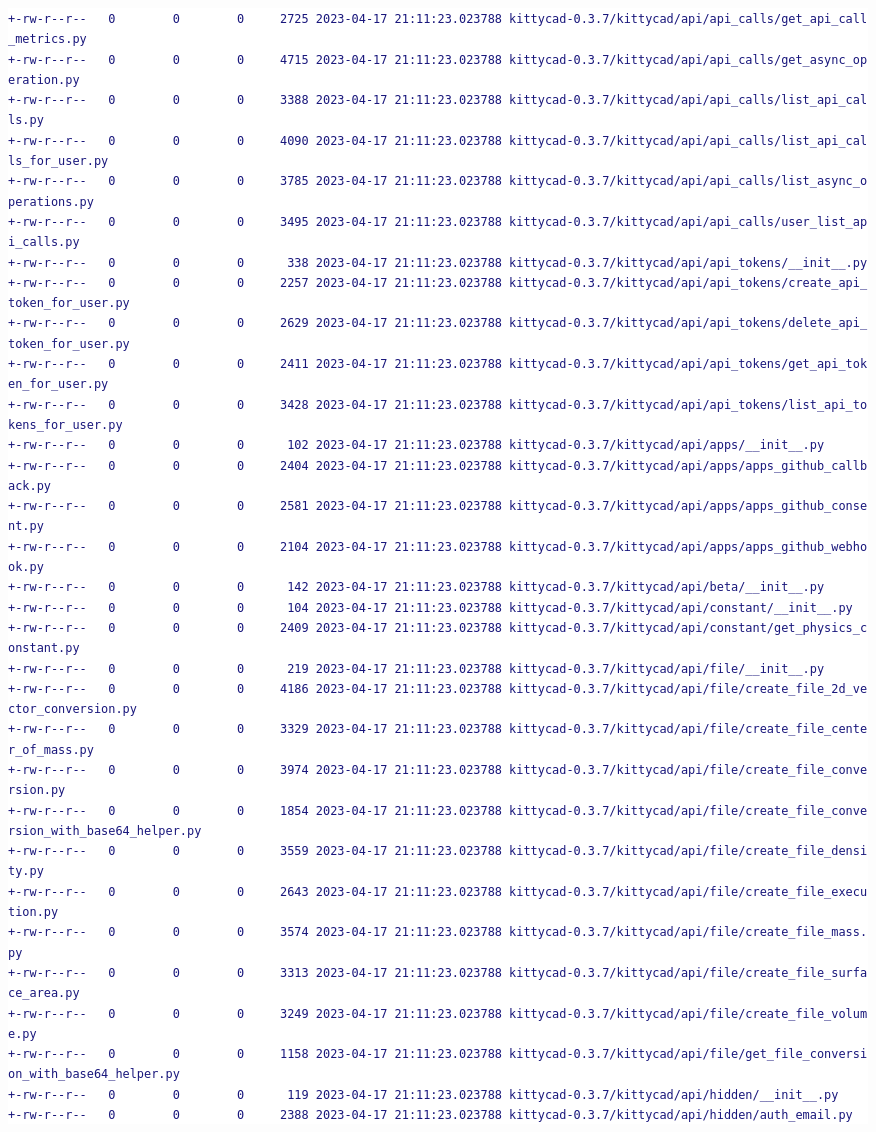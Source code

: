 ```diff
+-rw-r--r--   0        0        0     2725 2023-04-17 21:11:23.023788 kittycad-0.3.7/kittycad/api/api_calls/get_api_call_metrics.py
+-rw-r--r--   0        0        0     4715 2023-04-17 21:11:23.023788 kittycad-0.3.7/kittycad/api/api_calls/get_async_operation.py
+-rw-r--r--   0        0        0     3388 2023-04-17 21:11:23.023788 kittycad-0.3.7/kittycad/api/api_calls/list_api_calls.py
+-rw-r--r--   0        0        0     4090 2023-04-17 21:11:23.023788 kittycad-0.3.7/kittycad/api/api_calls/list_api_calls_for_user.py
+-rw-r--r--   0        0        0     3785 2023-04-17 21:11:23.023788 kittycad-0.3.7/kittycad/api/api_calls/list_async_operations.py
+-rw-r--r--   0        0        0     3495 2023-04-17 21:11:23.023788 kittycad-0.3.7/kittycad/api/api_calls/user_list_api_calls.py
+-rw-r--r--   0        0        0      338 2023-04-17 21:11:23.023788 kittycad-0.3.7/kittycad/api/api_tokens/__init__.py
+-rw-r--r--   0        0        0     2257 2023-04-17 21:11:23.023788 kittycad-0.3.7/kittycad/api/api_tokens/create_api_token_for_user.py
+-rw-r--r--   0        0        0     2629 2023-04-17 21:11:23.023788 kittycad-0.3.7/kittycad/api/api_tokens/delete_api_token_for_user.py
+-rw-r--r--   0        0        0     2411 2023-04-17 21:11:23.023788 kittycad-0.3.7/kittycad/api/api_tokens/get_api_token_for_user.py
+-rw-r--r--   0        0        0     3428 2023-04-17 21:11:23.023788 kittycad-0.3.7/kittycad/api/api_tokens/list_api_tokens_for_user.py
+-rw-r--r--   0        0        0      102 2023-04-17 21:11:23.023788 kittycad-0.3.7/kittycad/api/apps/__init__.py
+-rw-r--r--   0        0        0     2404 2023-04-17 21:11:23.023788 kittycad-0.3.7/kittycad/api/apps/apps_github_callback.py
+-rw-r--r--   0        0        0     2581 2023-04-17 21:11:23.023788 kittycad-0.3.7/kittycad/api/apps/apps_github_consent.py
+-rw-r--r--   0        0        0     2104 2023-04-17 21:11:23.023788 kittycad-0.3.7/kittycad/api/apps/apps_github_webhook.py
+-rw-r--r--   0        0        0      142 2023-04-17 21:11:23.023788 kittycad-0.3.7/kittycad/api/beta/__init__.py
+-rw-r--r--   0        0        0      104 2023-04-17 21:11:23.023788 kittycad-0.3.7/kittycad/api/constant/__init__.py
+-rw-r--r--   0        0        0     2409 2023-04-17 21:11:23.023788 kittycad-0.3.7/kittycad/api/constant/get_physics_constant.py
+-rw-r--r--   0        0        0      219 2023-04-17 21:11:23.023788 kittycad-0.3.7/kittycad/api/file/__init__.py
+-rw-r--r--   0        0        0     4186 2023-04-17 21:11:23.023788 kittycad-0.3.7/kittycad/api/file/create_file_2d_vector_conversion.py
+-rw-r--r--   0        0        0     3329 2023-04-17 21:11:23.023788 kittycad-0.3.7/kittycad/api/file/create_file_center_of_mass.py
+-rw-r--r--   0        0        0     3974 2023-04-17 21:11:23.023788 kittycad-0.3.7/kittycad/api/file/create_file_conversion.py
+-rw-r--r--   0        0        0     1854 2023-04-17 21:11:23.023788 kittycad-0.3.7/kittycad/api/file/create_file_conversion_with_base64_helper.py
+-rw-r--r--   0        0        0     3559 2023-04-17 21:11:23.023788 kittycad-0.3.7/kittycad/api/file/create_file_density.py
+-rw-r--r--   0        0        0     2643 2023-04-17 21:11:23.023788 kittycad-0.3.7/kittycad/api/file/create_file_execution.py
+-rw-r--r--   0        0        0     3574 2023-04-17 21:11:23.023788 kittycad-0.3.7/kittycad/api/file/create_file_mass.py
+-rw-r--r--   0        0        0     3313 2023-04-17 21:11:23.023788 kittycad-0.3.7/kittycad/api/file/create_file_surface_area.py
+-rw-r--r--   0        0        0     3249 2023-04-17 21:11:23.023788 kittycad-0.3.7/kittycad/api/file/create_file_volume.py
+-rw-r--r--   0        0        0     1158 2023-04-17 21:11:23.023788 kittycad-0.3.7/kittycad/api/file/get_file_conversion_with_base64_helper.py
+-rw-r--r--   0        0        0      119 2023-04-17 21:11:23.023788 kittycad-0.3.7/kittycad/api/hidden/__init__.py
+-rw-r--r--   0        0        0     2388 2023-04-17 21:11:23.023788 kittycad-0.3.7/kittycad/api/hidden/auth_email.py
```